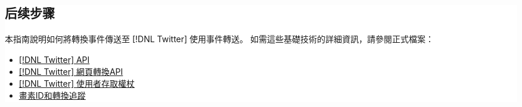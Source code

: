 ## 后续步骤

本指南說明如何將轉換事件傳送至 [!DNL Twitter] 使用事件轉送。 如需這些基礎技術的詳細資訊，請參閱正式檔案：

* [[!DNL Twitter] API](https://developer.twitter.com/en/docs/twitter-api)
* [[!DNL Twitter] 網頁轉換API](https://developer.twitter.com/en/docs/twitter-ads-api/measurement/api-reference/conversions)
* [[!DNL Twitter] 使用者存取權杖](https://developer.twitter.com/en/docs/authentication/oauth-1-0a/obtaining-user-access-tokens)
* [畫素ID和轉換追蹤](https://business.twitter.com/en/help/campaign-measurement-and-analytics/conversion-tracking-for-websites.html)
